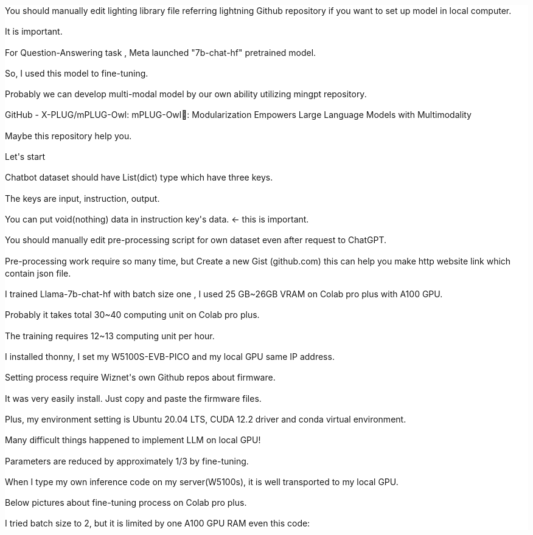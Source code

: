  

You should manually edit lighting library file referring lightning Github repository if you want to set up model in local computer. 

 

It is important.

 

For Question-Answering task , Meta launched "7b-chat-hf" pretrained model.

So, I used this model to fine-tuning.

Probably we can develop multi-modal model by our own ability utilizing mingpt repository. 

GitHub - X-PLUG/mPLUG-Owl: mPLUG-Owl🦉: Modularization Empowers Large Language Models with Multimodality

Maybe this repository help you.

 

Let's start 

Chatbot dataset should have  List(dict) type which have three keys.

The keys are input, instruction, output.

You can put void(nothing) data in instruction key's data. <- this is important.

You should manually edit pre-processing script for own dataset even after request to ChatGPT.

 

Pre-processing work require so many time, but Create a new Gist (github.com) this can help you make http website link which contain json file. 

 

I trained Llama-7b-chat-hf with batch size one , I used 25 GB~26GB VRAM  on Colab pro plus with A100 GPU.

Probably it takes total 30~40 computing unit on Colab pro plus.

The training requires 12~13 computing unit per hour. 


I installed thonny, I set my W5100S-EVB-PICO and my local GPU same IP address. 

Setting process require  Wiznet's own Github repos about firmware.

 It was very easily install. Just copy and paste the firmware files.

 Plus, my environment setting is Ubuntu 20.04 LTS, CUDA 12.2 driver and  conda virtual environment. 


Many difficult things happened to implement LLM on local GPU!

Parameters are reduced by approximately 1/3 by fine-tuning.

When I type my own inference code on my server(W5100s), it is well transported to my local GPU.

 

Below pictures about fine-tuning process on Colab pro plus.

I tried batch size to 2, but it is limited by one A100 GPU RAM even this code:
